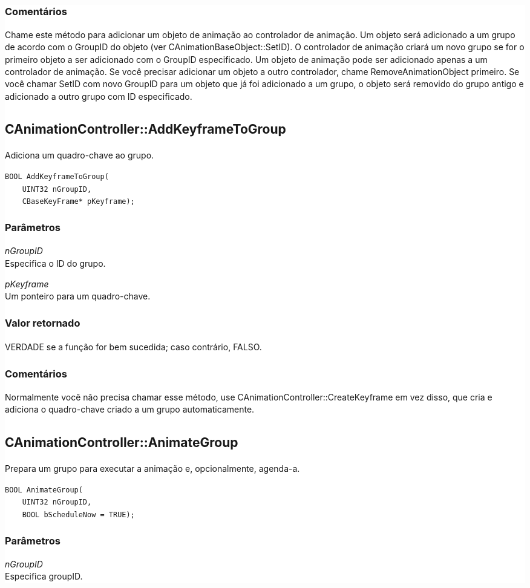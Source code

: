 ### <a name="remarks"></a>Comentários

Chame este método para adicionar um objeto de animação ao controlador de animação. Um objeto será adicionado a um grupo de acordo com o GroupID do objeto (ver CAnimationBaseObject::SetID). O controlador de animação criará um novo grupo se for o primeiro objeto a ser adicionado com o GroupID especificado. Um objeto de animação pode ser adicionado apenas a um controlador de animação. Se você precisar adicionar um objeto a outro controlador, chame RemoveAnimationObject primeiro. Se você chamar SetID com novo GroupID para um objeto que já foi adicionado a um grupo, o objeto será removido do grupo antigo e adicionado a outro grupo com ID especificado.

## <a name="canimationcontrolleraddkeyframetogroup"></a><a name="addkeyframetogroup"></a>CAnimationController::AddKeyframeToGroup

Adiciona um quadro-chave ao grupo.

```
BOOL AddKeyframeToGroup(
    UINT32 nGroupID,
    CBaseKeyFrame* pKeyframe);
```

### <a name="parameters"></a>Parâmetros

*nGroupID*<br/>
Especifica o ID do grupo.

*pKeyframe*<br/>
Um ponteiro para um quadro-chave.

### <a name="return-value"></a>Valor retornado

VERDADE se a função for bem sucedida; caso contrário, FALSO.

### <a name="remarks"></a>Comentários

Normalmente você não precisa chamar esse método, use CAnimationController::CreateKeyframe em vez disso, que cria e adiciona o quadro-chave criado a um grupo automaticamente.

## <a name="canimationcontrolleranimategroup"></a><a name="animategroup"></a>CAnimationController::AnimateGroup

Prepara um grupo para executar a animação e, opcionalmente, agenda-a.

```
BOOL AnimateGroup(
    UINT32 nGroupID,
    BOOL bScheduleNow = TRUE);
```

### <a name="parameters"></a>Parâmetros

*nGroupID*<br/>
Especifica groupID.
